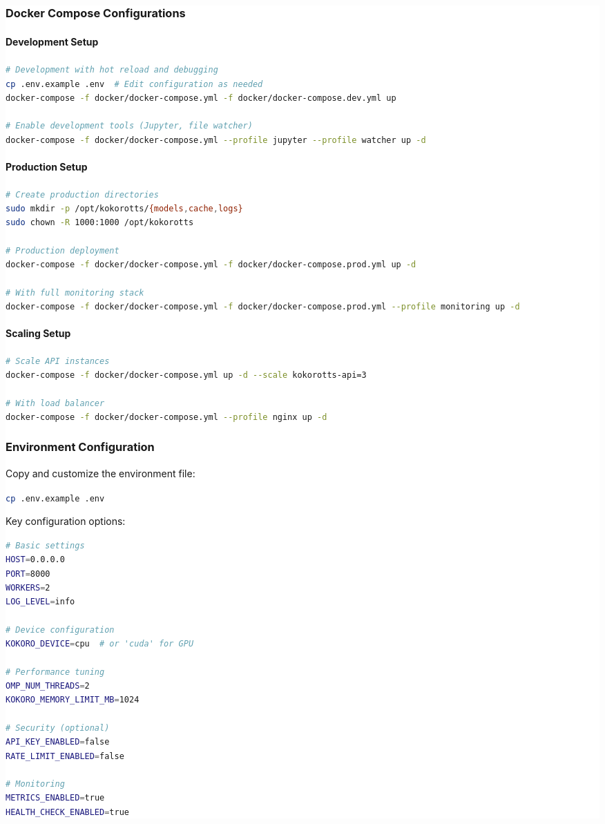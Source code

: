 ### Docker Compose Configurations

#### Development Setup
```bash
# Development with hot reload and debugging
cp .env.example .env  # Edit configuration as needed
docker-compose -f docker/docker-compose.yml -f docker/docker-compose.dev.yml up

# Enable development tools (Jupyter, file watcher)
docker-compose -f docker/docker-compose.yml --profile jupyter --profile watcher up -d
```

#### Production Setup
```bash
# Create production directories
sudo mkdir -p /opt/kokorotts/{models,cache,logs}
sudo chown -R 1000:1000 /opt/kokorotts

# Production deployment
docker-compose -f docker/docker-compose.yml -f docker/docker-compose.prod.yml up -d

# With full monitoring stack
docker-compose -f docker/docker-compose.yml -f docker/docker-compose.prod.yml --profile monitoring up -d
```

#### Scaling Setup
```bash
# Scale API instances
docker-compose -f docker/docker-compose.yml up -d --scale kokorotts-api=3

# With load balancer
docker-compose -f docker/docker-compose.yml --profile nginx up -d
```

### Environment Configuration

Copy and customize the environment file:
```bash
cp .env.example .env
```

Key configuration options:
```bash
# Basic settings
HOST=0.0.0.0
PORT=8000
WORKERS=2
LOG_LEVEL=info

# Device configuration
KOKORO_DEVICE=cpu  # or 'cuda' for GPU

# Performance tuning
OMP_NUM_THREADS=2
KOKORO_MEMORY_LIMIT_MB=1024

# Security (optional)
API_KEY_ENABLED=false
RATE_LIMIT_ENABLED=false

# Monitoring
METRICS_ENABLED=true
HEALTH_CHECK_ENABLED=true
```
